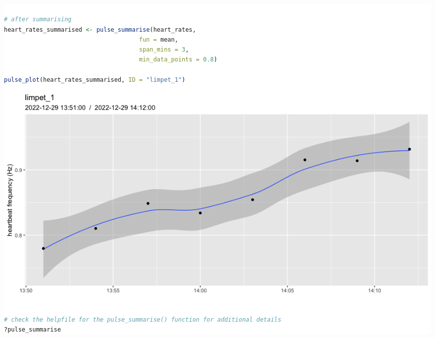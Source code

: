 ``` r

# after summarising
heart_rates_summarised <- pulse_summarise(heart_rates, 
                                      fun = mean, 
                                      span_mins = 3, 
                                      min_data_points = 0.8)

pulse_plot(heart_rates_summarised, ID = "limpet_1")
```

<img src="man/figures/README-plot3-2.png" width="100%" />

``` r
# check the helpfile for the pulse_summarise() function for additional details
?pulse_summarise
```
